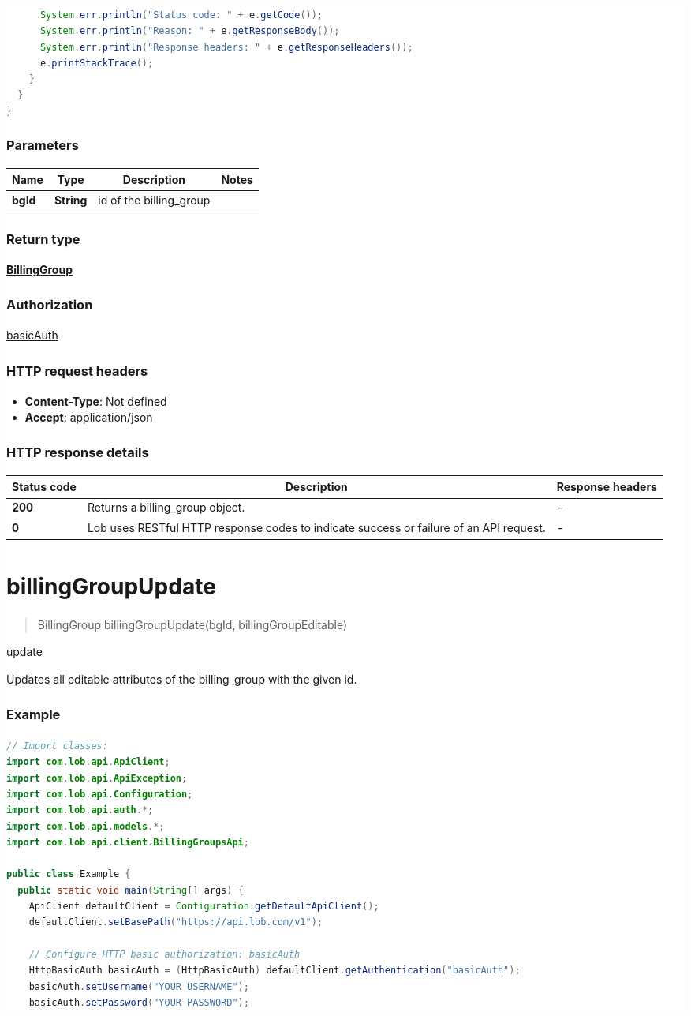 ```java
      System.err.println("Status code: " + e.getCode());
      System.err.println("Reason: " + e.getResponseBody());
      System.err.println("Response headers: " + e.getResponseHeaders());
      e.printStackTrace();
    }
  }
}
```

### Parameters

Name | Type | Description  | Notes
------------- | ------------- | ------------- | -------------
 **bgId** | **String**| id of the billing_group |

### Return type

[**BillingGroup**](BillingGroup.md)

### Authorization

[basicAuth](../README.md#basicAuth)

### HTTP request headers

 - **Content-Type**: Not defined
 - **Accept**: application/json

### HTTP response details
| Status code | Description | Response headers |
|-------------|-------------|------------------|
**200** | Returns a billing_group object. |  -  |
**0** | Lob uses RESTful HTTP response codes to indicate success or failure of an API request. |  -  |

<a name="billingGroupUpdate"></a>
# **billingGroupUpdate**
> BillingGroup billingGroupUpdate(bgId, billingGroupEditable)

update

Updates all editable attributes of the billing_group with the given id.

### Example
```java
// Import classes:
import com.lob.api.ApiClient;
import com.lob.api.ApiException;
import com.lob.api.Configuration;
import com.lob.api.auth.*;
import com.lob.api.models.*;
import com.lob.api.client.BillingGroupsApi;

public class Example {
  public static void main(String[] args) {
    ApiClient defaultClient = Configuration.getDefaultApiClient();
    defaultClient.setBasePath("https://api.lob.com/v1");
    
    // Configure HTTP basic authorization: basicAuth
    HttpBasicAuth basicAuth = (HttpBasicAuth) defaultClient.getAuthentication("basicAuth");
    basicAuth.setUsername("YOUR USERNAME");
    basicAuth.setPassword("YOUR PASSWORD");

```